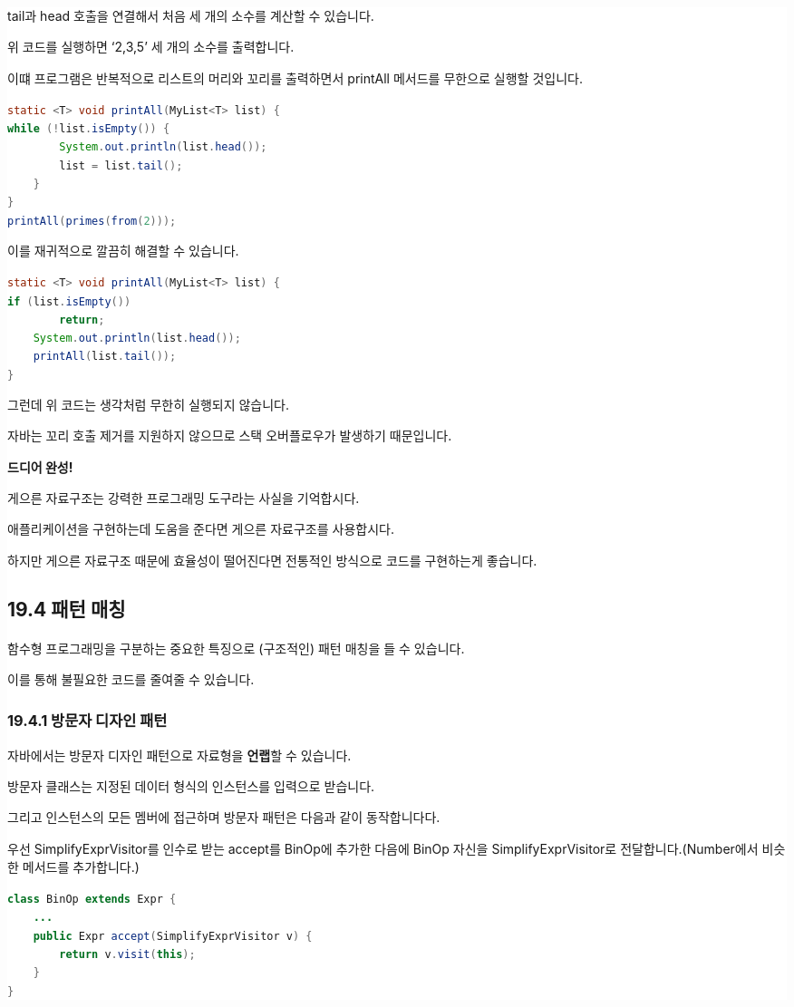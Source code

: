 tail과 head 호출을 연결해서 처음 세 개의 소수를 계산할 수 있습니다.

위 코드를 실행하면 ‘2,3,5’ 세 개의 소수를 출력합니다. 

이떄 프로그램은 반복적으로 리스트의 머리와 꼬리를 출력하면서 printAll 메서드를 무한으로 실행할 것입니다.

```java
static <T> void printAll(MyList<T> list) {
while (!list.isEmpty()) {
    	System.out.println(list.head());
        list = list.tail();
    }
}
printAll(primes(from(2)));
```

이를 재귀적으로 깔끔히 해결할 수 있습니다.

```java
static <T> void printAll(MyList<T> list) {
if (list.isEmpty())
    	return;
    System.out.println(list.head());
    printAll(list.tail());
}
```

그런데 위 코드는 생각처럼 무한히 실행되지 않습니다.

자바는 꼬리 호출 제거를 지원하지 않으므로 스택 오버플로우가 발생하기 때문입니다.

**드디어 완성!**

게으른 자료구조는 강력한 프로그래밍 도구라는 사실을 기억합시다.

애플리케이션을 구현하는데 도움을 준다면 게으른 자료구조를 사용합시다. 

하지만 게으른 자료구조 때문에 효율성이 떨어진다면 전통적인 방식으로 코드를 구현하는게 좋습니다.

## **19.4 패턴 매칭**

함수형 프로그래밍을 구분하는 중요한 특징으로 (구조적인) 패턴 매칭을 들 수 있습니다.

이를 통해 불필요한 코드를 줄여줄 수 있습니다.

### **19.4.1 방문자 디자인 패턴**

자바에서는 방문자 디자인 패턴으로 자료형을 **언랩**할 수 있습니다.

방문자 클래스는 지정된 데이터 형식의 인스턴스를 입력으로 받습니다. 

그리고 인스턴스의 모든 멤버에 접근하며 방문자 패턴은 다음과 같이 동작합니다다. 

우선 SimplifyExprVisitor를 인수로 받는 accept를 BinOp에 추가한 다음에 BinOp 자신을 SimplifyExprVisitor로 전달합니다.(Number에서 비슷한 메서드를 추가합니다.)

```java
class BinOp extends Expr {
	...
    public Expr accept(SimplifyExprVisitor v) {
    	return v.visit(this);
    }
}
```
